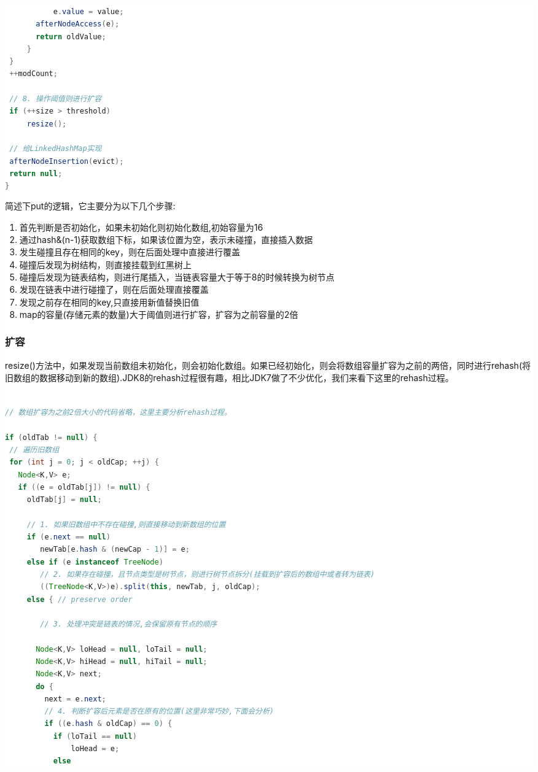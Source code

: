 ```java
           e.value = value;
       afterNodeAccess(e);
       return oldValue;
     }
 }
 ++modCount;

 // 8. 操作阈值则进行扩容
 if (++size > threshold)
     resize();

 // 给LinkedHashMap实现
 afterNodeInsertion(evict);
 return null;
}
```

简述下put的逻辑，它主要分为以下几个步骤:

1. 首先判断是否初始化，如果未初始化则初始化数组,初始容量为16
2. 通过hash&(n-1)获取数组下标，如果该位置为空，表示未碰撞，直接插入数据
3. 发生碰撞且存在相同的key，则在后面处理中直接进行覆盖
4. 碰撞后发现为树结构，则直接挂载到红黑树上
5. 碰撞后发现为链表结构，则进行尾插入，当链表容量大于等于8的时候转换为树节点
6. 发现在链表中进行碰撞了，则在后面处理直接覆盖
7. 发现之前存在相同的key,只直接用新值替换旧值
8. map的容量(存储元素的数量)大于阈值则进行扩容，扩容为之前容量的2倍


### 扩容

resize()方法中，如果发现当前数组未初始化，则会初始化数组。如果已经初始化，则会将数组容量扩容为之前的两倍，同时进行rehash(将旧数组的数据移动到新的数组).JDK8的rehash过程很有趣，相比JDK7做了不少优化，我们来看下这里的rehash过程。

```java

// 数组扩容为之前2倍大小的代码省略，这里主要分析rehash过程。

if (oldTab != null) {
 // 遍历旧数组
 for (int j = 0; j < oldCap; ++j) {
   Node<K,V> e;
   if ((e = oldTab[j]) != null) {
     oldTab[j] = null;

     // 1. 如果旧数组中不存在碰撞,则直接移动到新数组的位置
     if (e.next == null)
        newTab[e.hash & (newCap - 1)] = e;
     else if (e instanceof TreeNode)
        // 2. 如果存在碰撞，且节点类型是树节点，则进行树节点拆分(挂载到扩容后的数组中或者转为链表)
        ((TreeNode<K,V>)e).split(this, newTab, j, oldCap);
     else { // preserve order

        // 3. 处理冲突是链表的情况,会保留原有节点的顺序

       Node<K,V> loHead = null, loTail = null;
       Node<K,V> hiHead = null, hiTail = null;
       Node<K,V> next;
       do {
         next = e.next;
         // 4. 判断扩容后元素是否在原有的位置(这里非常巧妙,下面会分析)
         if ((e.hash & oldCap) == 0) {
           if (loTail == null)
               loHead = e;
           else
```